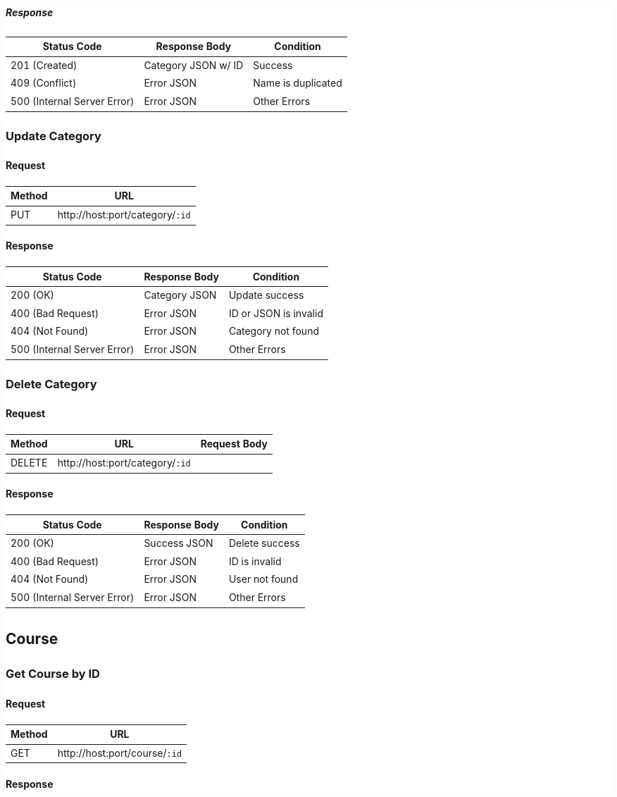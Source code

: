 ##### Response

Status Code | Response Body | Condition
------------|---------------|----------
201 (Created) | Category JSON w/ ID | Success
409 (Conflict) | Error JSON | Name is duplicated
500 (Internal Server Error) | Error JSON | Other Errors

### Update Category

#### Request

Method | URL
-------|----
PUT | http://host:port/category/`:id` | Category JSON

#### Response

Status Code | Response Body | Condition
------------|---------------|----------
200 (OK) | Category JSON | Update success
400 (Bad Request) | Error JSON | ID or JSON is invalid
404 (Not Found) | Error JSON | Category not found
500 (Internal Server Error) | Error JSON | Other Errors

### Delete Category

#### Request

Method | URL | Request Body
-------|-----|-------------
DELETE | http://host:port/category/`:id`

#### Response

Status Code | Response Body | Condition
------------|---------------|----------
200 (OK) | Success JSON | Delete success
400 (Bad Request) | Error JSON | ID is invalid
404 (Not Found) | Error JSON | User not found
500 (Internal Server Error) | Error JSON | Other Errors

## Course

### Get Course by ID

#### Request

Method | URL
-------|----
GET | http://host:port/course/`:id`

#### Response
